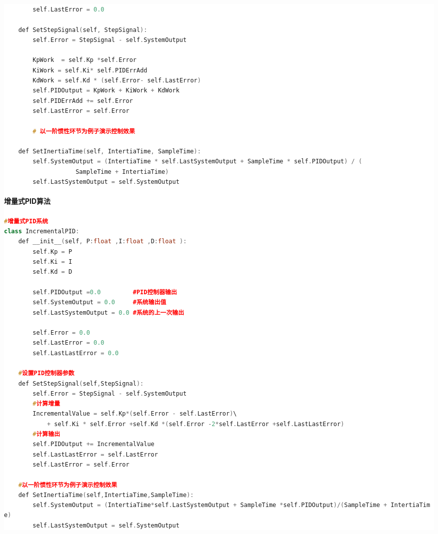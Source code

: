 ```c++
        self.LastError = 0.0

    def SetStepSignal(self, StepSignal):
        self.Error = StepSignal - self.SystemOutput

        KpWork  = self.Kp *self.Error
        KiWork = self.Ki* self.PIDErrAdd
        KdWork = self.Kd * (self.Error- self.LastError)
        self.PIDOutput = KpWork + KiWork + KdWork
        self.PIDErrAdd += self.Error
        self.LastError = self.Error

        # 以一阶惯性环节为例子演示控制效果

    def SetInertiaTime(self, IntertiaTime, SampleTime):
        self.SystemOutput = (IntertiaTime * self.LastSystemOutput + SampleTime * self.PIDOutput) / (
                    SampleTime + IntertiaTime)
        self.LastSystemOutput = self.SystemOutput
```

#### 增量式PID算法

```c++
#增量式PID系统
class IncrementalPID:
    def __init__(self, P:float ,I:float ,D:float ):
        self.Kp = P
        self.Ki = I
        self.Kd = D

        self.PIDOutput =0.0         #PID控制器输出
        self.SystemOutput = 0.0     #系统输出值
        self.LastSystemOutput = 0.0 #系统的上一次输出

        self.Error = 0.0
        self.LastError = 0.0
        self.LastLastError = 0.0

    #设置PID控制器参数
    def SetStepSignal(self,StepSignal):
        self.Error = StepSignal - self.SystemOutput
        #计算增量
        IncrementalValue = self.Kp*(self.Error - self.LastError)\
            + self.Ki * self.Error +self.Kd *(self.Error -2*self.LastError +self.LastLastError)
        #计算输出
        self.PIDOutput += IncrementalValue
        self.LastLastError = self.LastError
        self.LastError = self.Error

    #以一阶惯性环节为例子演示控制效果
    def SetInertiaTime(self,IntertiaTime,SampleTime):
        self.SystemOutput = (IntertiaTime*self.LastSystemOutput + SampleTime *self.PIDOutput)/(SampleTime + IntertiaTime)
        self.LastSystemOutput = self.SystemOutput
```

